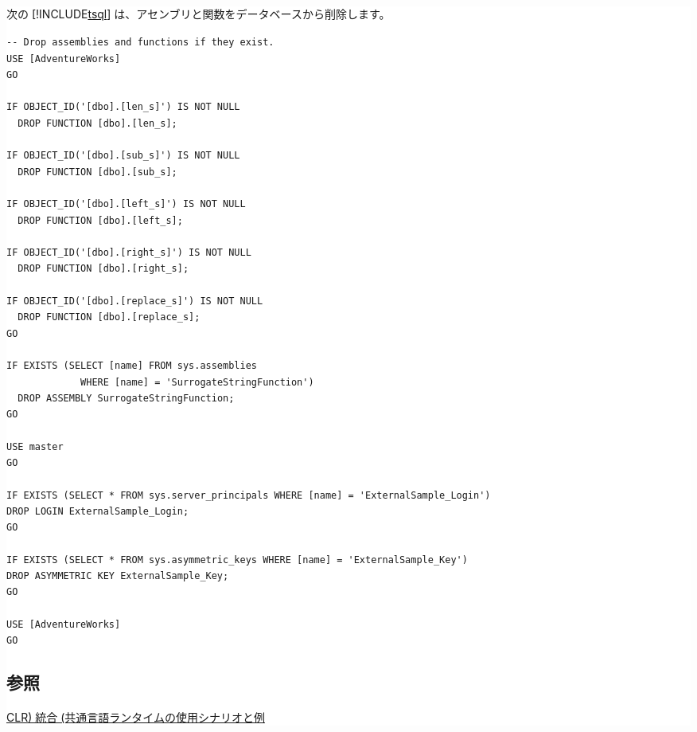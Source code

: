  次の [!INCLUDE[tsql](../../includes/tsql-md.md)] は、アセンブリと関数をデータベースから削除します。  
  
```  
-- Drop assemblies and functions if they exist.  
USE [AdventureWorks]  
GO  
  
IF OBJECT_ID('[dbo].[len_s]') IS NOT NULL  
  DROP FUNCTION [dbo].[len_s];  
  
IF OBJECT_ID('[dbo].[sub_s]') IS NOT NULL  
  DROP FUNCTION [dbo].[sub_s];  
  
IF OBJECT_ID('[dbo].[left_s]') IS NOT NULL  
  DROP FUNCTION [dbo].[left_s];  
  
IF OBJECT_ID('[dbo].[right_s]') IS NOT NULL  
  DROP FUNCTION [dbo].[right_s];  
  
IF OBJECT_ID('[dbo].[replace_s]') IS NOT NULL  
  DROP FUNCTION [dbo].[replace_s];  
GO  
  
IF EXISTS (SELECT [name] FROM sys.assemblies  
             WHERE [name] = 'SurrogateStringFunction')  
  DROP ASSEMBLY SurrogateStringFunction;  
GO  
  
USE master  
GO  
  
IF EXISTS (SELECT * FROM sys.server_principals WHERE [name] = 'ExternalSample_Login')  
DROP LOGIN ExternalSample_Login;  
GO  
  
IF EXISTS (SELECT * FROM sys.asymmetric_keys WHERE [name] = 'ExternalSample_Key')  
DROP ASYMMETRIC KEY ExternalSample_Key;  
GO  
  
USE [AdventureWorks]  
GO  
```  
  
## <a name="see-also"></a>参照  
 [CLR&#41; 統合 &#40;共通言語ランタイムの使用シナリオと例](../../../2014/database-engine/dev-guide/usage-scenarios-and-examples-for-common-language-runtime-clr-integration.md)  
  
  
